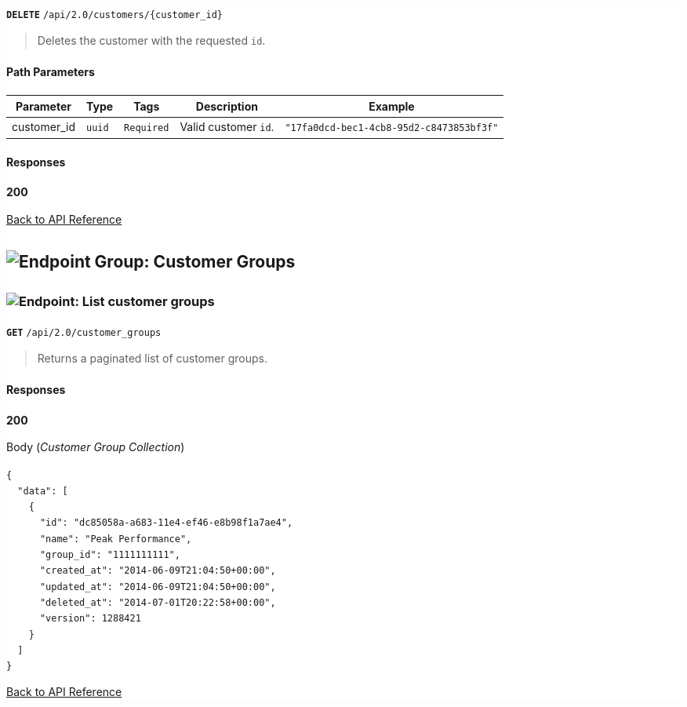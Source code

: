 
**`DELETE`** `/api/2.0/customers/{customer_id}`

> Deletes the customer with the requested `id`.



#### Path Parameters
| Parameter | Type | Tags | Description | Example |
|-----------|------| ---- |-------------| ------- |
| customer_id | `uuid` |  ``` Required ```  | Valid customer `id`. | `"17fa0dcd-bec1-4cb8-95d2-c8473853bf3f"` | 

#### Responses
**200**


[Back to API Reference](#api_reference)

## <a name="customer_groups"></a>![Endpoint Group: ](https://apidocs.io/img/class.png "Customer Groups") Customer Groups


### <a name="list_customer_groups"></a>![Endpoint: ](https://apidocs.io/img/method.png "List customer groups") List customer groups


**`GET`** `/api/2.0/customer_groups`

> Returns a paginated list of customer groups.



#### Responses
**200** 

Body (_Customer Group Collection_) 
```
{
  "data": [
    {
      "id": "dc85058a-a683-11e4-ef46-e8b98f1a7ae4",
      "name": "Peak Performance",
      "group_id": "1111111111",
      "created_at": "2014-06-09T21:04:50+00:00",
      "updated_at": "2014-06-09T21:04:50+00:00",
      "deleted_at": "2014-07-01T20:22:58+00:00",
      "version": 1288421
    }
  ]
}
```


[Back to API Reference](#api_reference)
